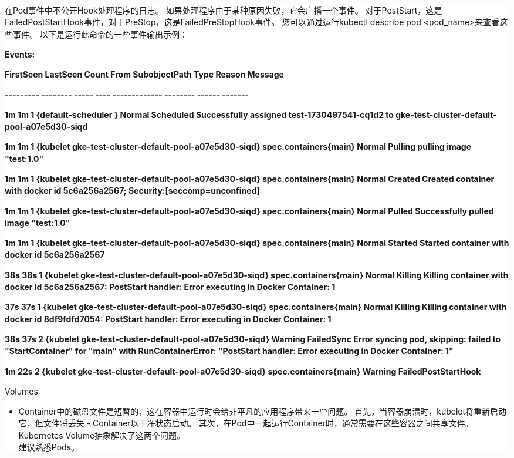 在Pod事件中不公开Hook处理程序的日志。
如果处理程序由于某种原因失败，它会广播一个事件。
对于PostStart，这是FailedPostStartHook事件，对于PreStop，这是FailedPreStopHook事件。
您可以通过运行kubectl describe pod \<pod\_name\>来查看这些事件。
以下是运行此命令的一些事件输出示例：

**Events:**

**FirstSeen LastSeen Count From SubobjectPath Type Reason Message**

**\-\-\-\-\-\-\-\-- \-\-\-\-\-\-\-- \-\-\-\-- \-\-\--
\-\-\-\-\-\-\-\-\-\-\-\-- \-\-\-\-\-\-\-- \-\-\-\-\-- \-\-\-\-\-\--**

**1m 1m 1 {default-scheduler } Normal Scheduled Successfully assigned
test-1730497541-cq1d2 to gke-test-cluster-default-pool-a07e5d30-siqd**

**1m 1m 1 {kubelet gke-test-cluster-default-pool-a07e5d30-siqd}
spec.containers{main} Normal Pulling pulling image \"test:1.0\"**

**1m 1m 1 {kubelet gke-test-cluster-default-pool-a07e5d30-siqd}
spec.containers{main} Normal Created Created container with docker id
5c6a256a2567; Security:\[seccomp=unconfined\]**

**1m 1m 1 {kubelet gke-test-cluster-default-pool-a07e5d30-siqd}
spec.containers{main} Normal Pulled Successfully pulled image
\"test:1.0\"**

**1m 1m 1 {kubelet gke-test-cluster-default-pool-a07e5d30-siqd}
spec.containers{main} Normal Started Started container with docker id
5c6a256a2567**

**38s 38s 1 {kubelet gke-test-cluster-default-pool-a07e5d30-siqd}
spec.containers{main} Normal Killing Killing container with docker id
5c6a256a2567: PostStart handler: Error executing in Docker Container:
1**

**37s 37s 1 {kubelet gke-test-cluster-default-pool-a07e5d30-siqd}
spec.containers{main} Normal Killing Killing container with docker id
8df9fdfd7054: PostStart handler: Error executing in Docker Container:
1**

**38s 37s 2 {kubelet gke-test-cluster-default-pool-a07e5d30-siqd}
Warning FailedSync Error syncing pod, skipping: failed to
\"StartContainer\" for \"main\" with RunContainerError: \"PostStart
handler: Error executing in Docker Container: 1\"**

**1m 22s 2 {kubelet gke-test-cluster-default-pool-a07e5d30-siqd}
spec.containers{main} Warning FailedPostStartHook**

Volumes

-   Container中的磁盘文件是短暂的，这在容器中运行时会给非平凡的应用程序带来一些问题。
    首先，当容器崩溃时，kubelet将重新启动它，但文件将丢失 -
    Container以干净状态启动。
    其次，在Pod中一起运行Container时，通常需要在这些容器之间共享文件。
    Kubernetes Volume抽象解决了这两个问题。\
    建议熟悉Pods。
